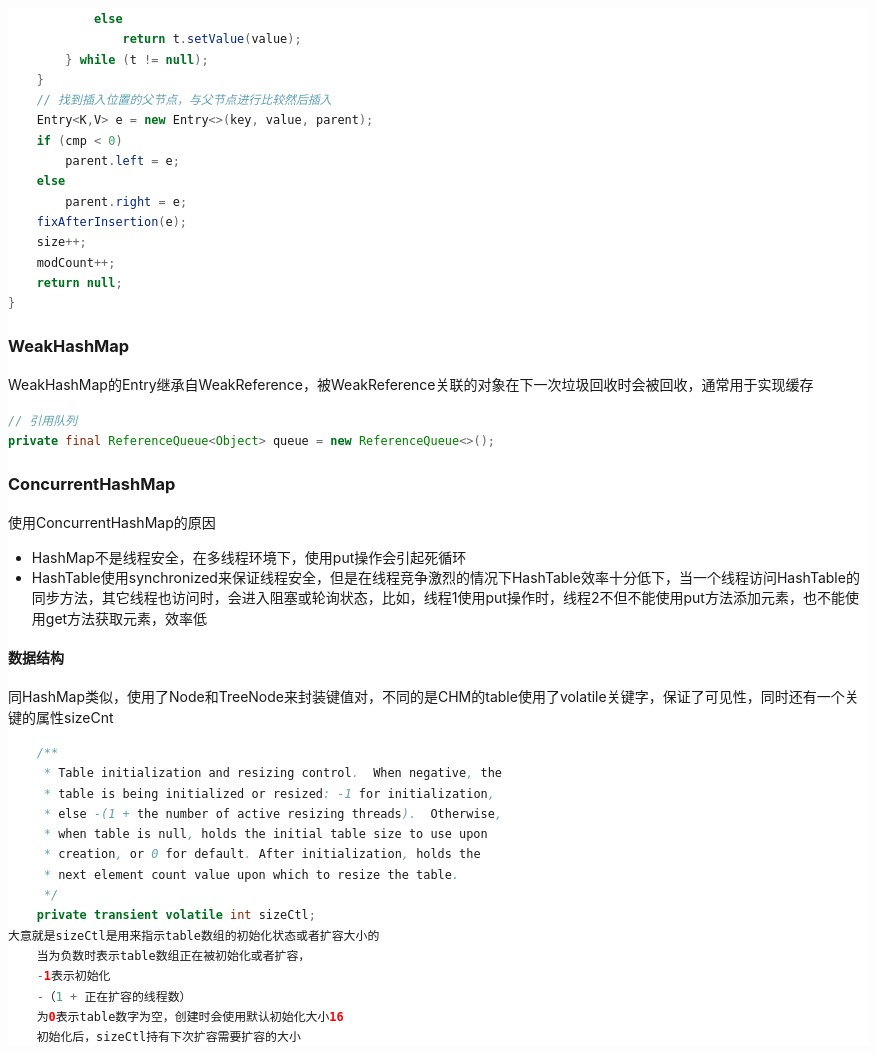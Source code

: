 ```java
            else
                return t.setValue(value);
        } while (t != null);
    }
    // 找到插入位置的父节点，与父节点进行比较然后插入
    Entry<K,V> e = new Entry<>(key, value, parent);
    if (cmp < 0)
        parent.left = e;
    else
        parent.right = e;
    fixAfterInsertion(e);
    size++;
    modCount++;
    return null;
}
```









### WeakHashMap

WeakHashMap的Entry继承自WeakReference，被WeakReference关联的对象在下一次垃圾回收时会被回收，通常用于实现缓存

```java
// 引用队列
private final ReferenceQueue<Object> queue = new ReferenceQueue<>();
```







### ConcurrentHashMap



使用ConcurrentHashMap的原因

* HashMap不是线程安全，在多线程环境下，使用put操作会引起死循环
* HashTable使用synchronized来保证线程安全，但是在线程竞争激烈的情况下HashTable效率十分低下，当一个线程访问HashTable的同步方法，其它线程也访问时，会进入阻塞或轮询状态，比如，线程1使用put操作时，线程2不但不能使用put方法添加元素，也不能使用get方法获取元素，效率低







#### 数据结构

同HashMap类似，使用了Node和TreeNode来封装键值对，不同的是CHM的table使用了volatile关键字，保证了可见性，同时还有一个关键的属性sizeCnt

```java
    /**
     * Table initialization and resizing control.  When negative, the
     * table is being initialized or resized: -1 for initialization,
     * else -(1 + the number of active resizing threads).  Otherwise,
     * when table is null, holds the initial table size to use upon
     * creation, or 0 for default. After initialization, holds the
     * next element count value upon which to resize the table.
     */
    private transient volatile int sizeCtl;
大意就是sizeCtl是用来指示table数组的初始化状态或者扩容大小的
    当为负数时表示table数组正在被初始化或者扩容，
    -1表示初始化
    -（1 + 正在扩容的线程数）
    为0表示table数字为空，创建时会使用默认初始化大小16
    初始化后，sizeCtl持有下次扩容需要扩容的大小
```